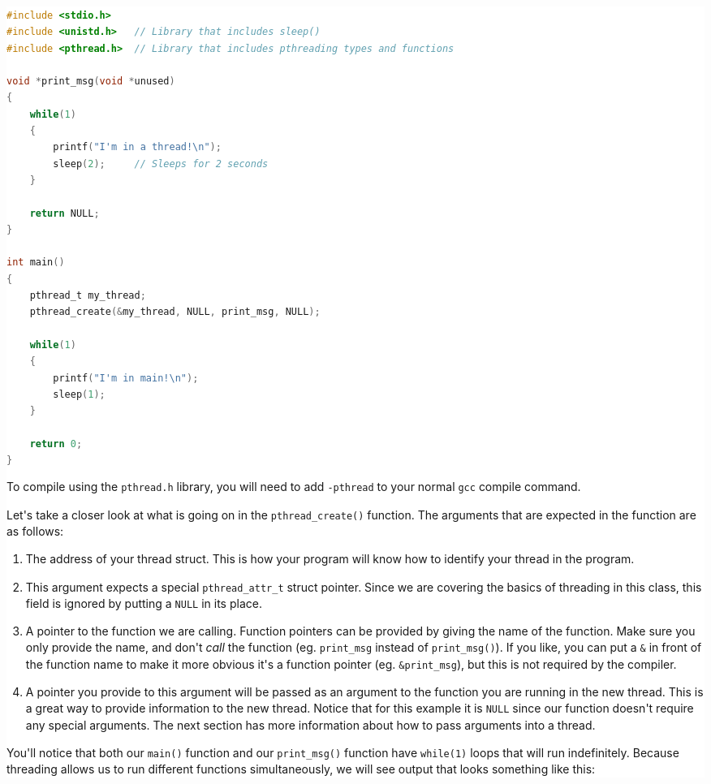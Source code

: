 ```c
#include <stdio.h>
#include <unistd.h>   // Library that includes sleep()
#include <pthread.h>  // Library that includes pthreading types and functions

void *print_msg(void *unused)
{
    while(1)
    {
        printf("I'm in a thread!\n");
        sleep(2);     // Sleeps for 2 seconds
    }

    return NULL;
}

int main()
{
    pthread_t my_thread;
    pthread_create(&my_thread, NULL, print_msg, NULL);

    while(1)
    {
        printf("I'm in main!\n");
        sleep(1);
    }

    return 0;
}
```

To compile using the `pthread.h` library, you will need to add `-pthread` to your normal `gcc` compile command.

Let's take a closer look at what is going on in the `pthread_create()` function. The arguments that are expected in the function are as follows:

1. The address of your thread struct. This is how your program will know how to identify your thread in the program.

2. This argument expects a special `pthread_attr_t` struct pointer. Since we are covering the basics of threading in this class, this field is ignored by putting a `NULL` in its place.

3. A pointer to the function we are calling. Function pointers can be provided by giving the name of the function. Make sure you only provide the name, and don't *call* the function (eg. `print_msg` instead of `print_msg()`). If you like, you can put a `&` in front of the function name to make it more obvious it's a function pointer (eg. `&print_msg`), but this is not required by the compiler.

4. A pointer you provide to this argument will be passed as an argument to the function you are running in the new thread. This is a great way to provide information to the new thread. Notice that for this example it is `NULL` since our function doesn't require any special arguments. The next section has more information about how to pass arguments into a thread.

You'll notice that both our `main()` function and our `print_msg()` function have `while(1)` loops that will run indefinitely. Because threading allows us to run different functions simultaneously, we will see output that looks something like this:
